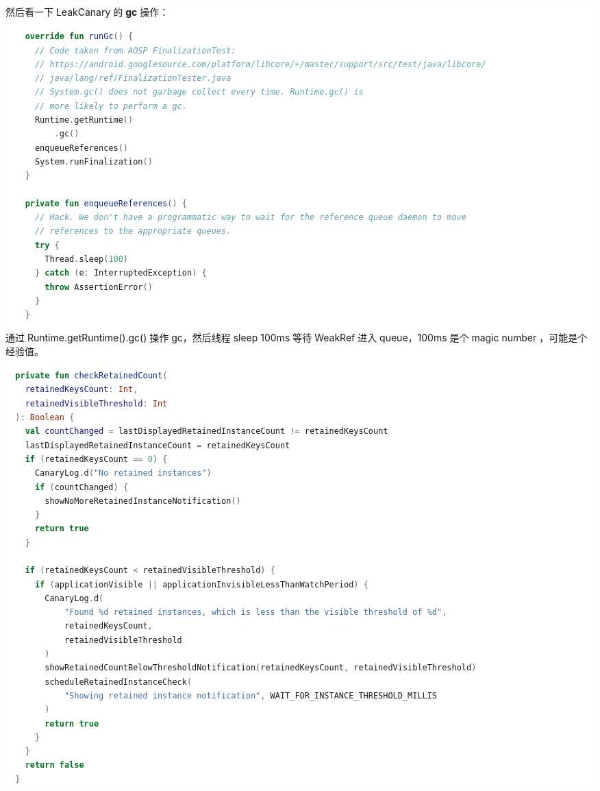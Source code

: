 然后看一下 LeakCanary 的 **gc** 操作：

```kotlin
    override fun runGc() {
      // Code taken from AOSP FinalizationTest:
      // https://android.googlesource.com/platform/libcore/+/master/support/src/test/java/libcore/
      // java/lang/ref/FinalizationTester.java
      // System.gc() does not garbage collect every time. Runtime.gc() is
      // more likely to perform a gc.
      Runtime.getRuntime()
          .gc()
      enqueueReferences()
      System.runFinalization()
    }

    private fun enqueueReferences() {
      // Hack. We don't have a programmatic way to wait for the reference queue daemon to move
      // references to the appropriate queues.
      try {
        Thread.sleep(100)
      } catch (e: InterruptedException) {
        throw AssertionError()
      }
    }
```

通过 Runtime.getRuntime().gc() 操作 gc，然后线程 sleep 100ms 等待 WeakRef 进入 queue，100ms 是个 magic number ，可能是个经验值。

```kotlin
  private fun checkRetainedCount(
    retainedKeysCount: Int,
    retainedVisibleThreshold: Int
  ): Boolean {
    val countChanged = lastDisplayedRetainedInstanceCount != retainedKeysCount
    lastDisplayedRetainedInstanceCount = retainedKeysCount
    if (retainedKeysCount == 0) {
      CanaryLog.d("No retained instances")
      if (countChanged) {
        showNoMoreRetainedInstanceNotification()
      }
      return true
    }

    if (retainedKeysCount < retainedVisibleThreshold) {
      if (applicationVisible || applicationInvisibleLessThanWatchPeriod) {
        CanaryLog.d(
            "Found %d retained instances, which is less than the visible threshold of %d",
            retainedKeysCount,
            retainedVisibleThreshold
        )
        showRetainedCountBelowThresholdNotification(retainedKeysCount, retainedVisibleThreshold)
        scheduleRetainedInstanceCheck(
            "Showing retained instance notification", WAIT_FOR_INSTANCE_THRESHOLD_MILLIS
        )
        return true
      }
    }
    return false
  }
```
